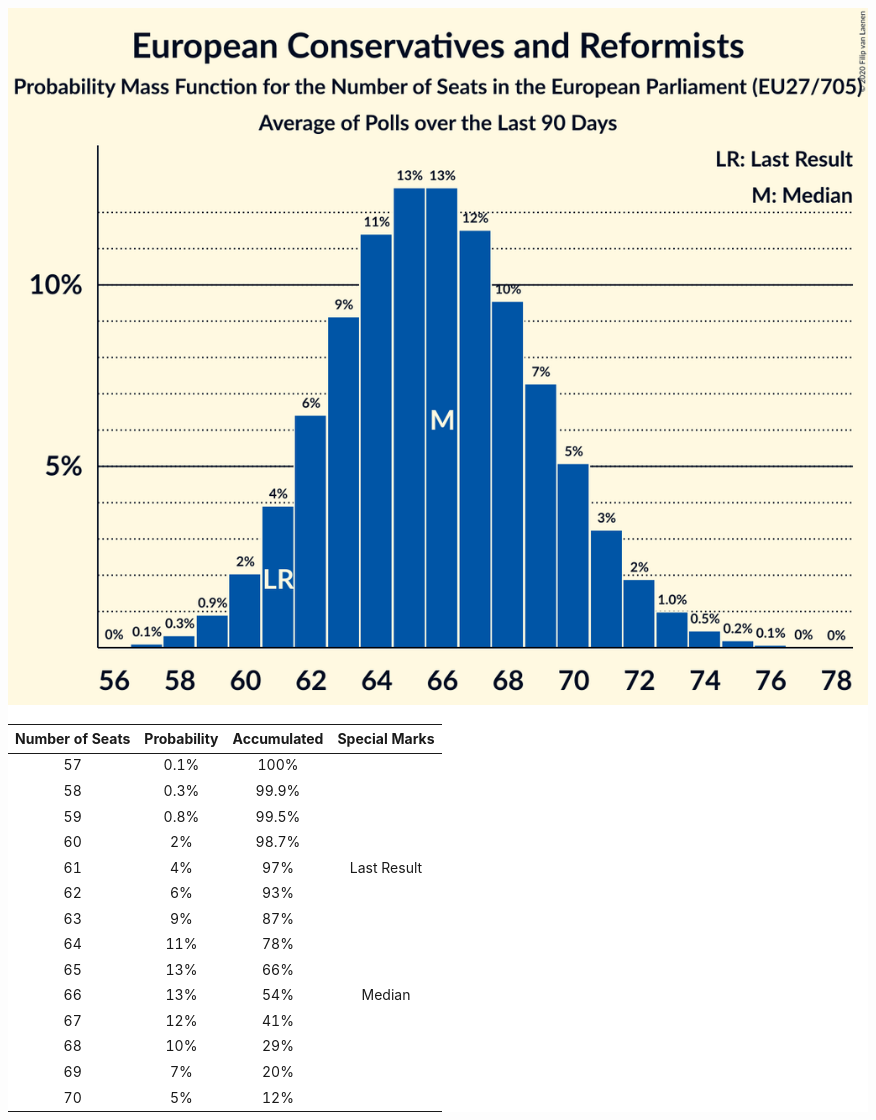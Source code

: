 ![Graph with seats probability mass function not yet produced](average-2020-11-30-seats-pmf-europeanconservativesandreformists.png "Seats Probability Mass Function")

| Number of Seats | Probability | Accumulated | Special Marks |
|:---------------:|:-----------:|:-----------:|:-------------:|
| 57 | 0.1% | 100% |  |
| 58 | 0.3% | 99.9% |  |
| 59 | 0.8% | 99.5% |  |
| 60 | 2% | 98.7% |  |
| 61 | 4% | 97% | Last Result |
| 62 | 6% | 93% |  |
| 63 | 9% | 87% |  |
| 64 | 11% | 78% |  |
| 65 | 13% | 66% |  |
| 66 | 13% | 54% | Median |
| 67 | 12% | 41% |  |
| 68 | 10% | 29% |  |
| 69 | 7% | 20% |  |
| 70 | 5% | 12% |  |